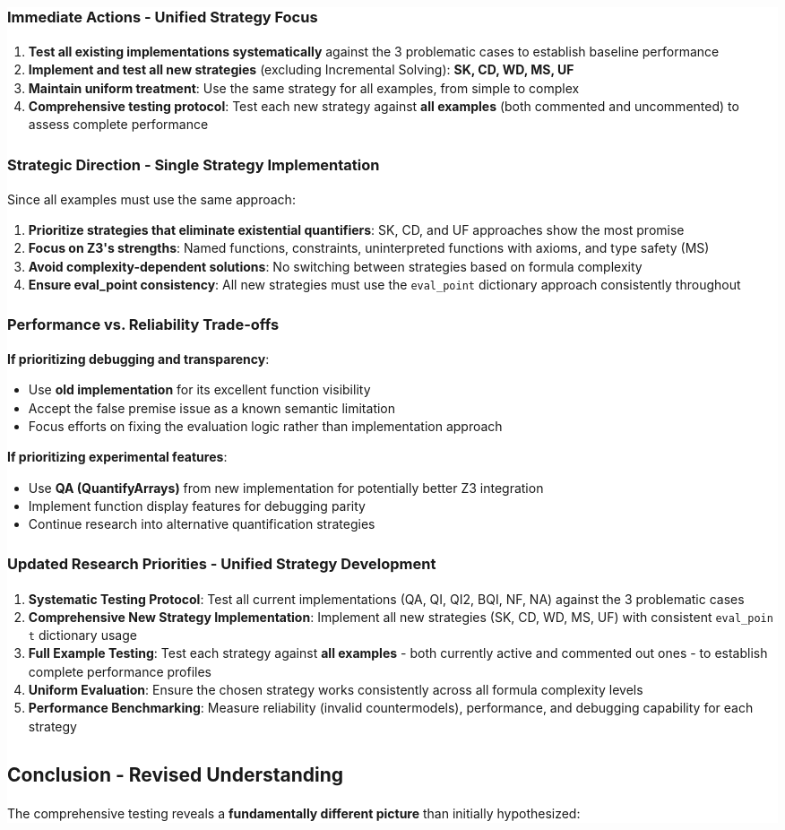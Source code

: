 ### Immediate Actions - Unified Strategy Focus
1. **Test all existing implementations systematically** against the 3 problematic cases to establish baseline performance
2. **Implement and test all new strategies** (excluding Incremental Solving): **SK, CD, WD, MS, UF**
3. **Maintain uniform treatment**: Use the same strategy for all examples, from simple to complex
4. **Comprehensive testing protocol**: Test each new strategy against **all examples** (both commented and uncommented) to assess complete performance

### Strategic Direction - Single Strategy Implementation
Since all examples must use the same approach:

1. **Prioritize strategies that eliminate existential quantifiers**: SK, CD, and UF approaches show the most promise
2. **Focus on Z3's strengths**: Named functions, constraints, uninterpreted functions with axioms, and type safety (MS)
3. **Avoid complexity-dependent solutions**: No switching between strategies based on formula complexity
4. **Ensure eval_point consistency**: All new strategies must use the `eval_point` dictionary approach consistently throughout

### Performance vs. Reliability Trade-offs

**If prioritizing debugging and transparency**:
- Use **old implementation** for its excellent function visibility
- Accept the false premise issue as a known semantic limitation
- Focus efforts on fixing the evaluation logic rather than implementation approach

**If prioritizing experimental features**:
- Use **QA (QuantifyArrays)** from new implementation for potentially better Z3 integration
- Implement function display features for debugging parity
- Continue research into alternative quantification strategies

### Updated Research Priorities - Unified Strategy Development
1. **Systematic Testing Protocol**: Test all current implementations (QA, QI, QI2, BQI, NF, NA) against the 3 problematic cases
2. **Comprehensive New Strategy Implementation**: Implement all new strategies (SK, CD, WD, MS, UF) with consistent `eval_point` dictionary usage
3. **Full Example Testing**: Test each strategy against **all examples** - both currently active and commented out ones - to establish complete performance profiles
4. **Uniform Evaluation**: Ensure the chosen strategy works consistently across all formula complexity levels
5. **Performance Benchmarking**: Measure reliability (invalid countermodels), performance, and debugging capability for each strategy

## Conclusion - Revised Understanding

The comprehensive testing reveals a **fundamentally different picture** than initially hypothesized:
